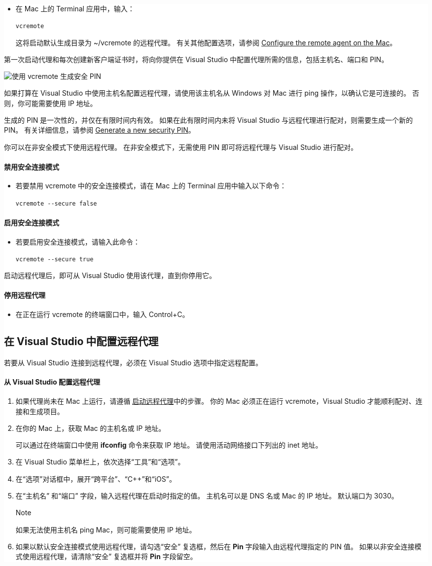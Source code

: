 - 在 Mac 上的 Terminal 应用中，输入：

   `vcremote`

   这将启动默认生成目录为 ~/vcremote 的远程代理。 有关其他配置选项，请参阅 [Configure the remote agent on the Mac](#ConfigureMac)。

第一次启动代理和每次创建新客户端证书时，将向你提供在 Visual Studio 中配置代理所需的信息，包括主机名、端口和 PIN。

![使用 vcremote 生成安全 PIN](../cross-platform/media/cppmdd_vcremote_generateclientcert.png "CPPMDD_vcremote_generateClientCert")

如果打算在 Visual Studio 中使用主机名配置远程代理，请使用该主机名从 Windows 对 Mac 进行 ping 操作，以确认它是可连接的。 否则，你可能需要使用 IP 地址。

生成的 PIN 是一次性的，并仅在有限时间内有效。 如果在此有限时间内未将 Visual Studio 与远程代理进行配对，则需要生成一个新的 PIN。 有关详细信息，请参阅 [Generate a new security PIN](#GeneratePIN)。

你可以在非安全模式下使用远程代理。 在非安全模式下，无需使用 PIN 即可将远程代理与 Visual Studio 进行配对。

#### <a name="to-disable-secured-connection-mode"></a>禁用安全连接模式

- 若要禁用 vcremote 中的安全连接模式，请在 Mac 上的 Terminal 应用中输入以下命令：

   `vcremote --secure false`

#### <a name="to-enable-secured-connection-mode"></a>启用安全连接模式

- 若要启用安全连接模式，请输入此命令：

   `vcremote --secure true`

启动远程代理后，即可从 Visual Studio 使用该代理，直到你停用它。

#### <a name="to-stop-the-remote-agent"></a>停用远程代理

- 在正在运行 vcremote 的终端窗口中，输入 Control+C。

## <a name="ConfigureVS"></a> 在 Visual Studio 中配置远程代理

若要从 Visual Studio 连接到远程代理，必须在 Visual Studio 选项中指定远程配置。

#### <a name="to-configure-the-remote-agent-from-visual-studio"></a>从 Visual Studio 配置远程代理

1. 如果代理尚未在 Mac 上运行，请遵循 [启动远程代理](#Start)中的步骤。 你的 Mac 必须正在运行 vcremote，Visual Studio 才能顺利配对、连接和生成项目。

1. 在你的 Mac 上，获取 Mac 的主机名或 IP 地址。

   可以通过在终端窗口中使用 **ifconfig** 命令来获取 IP 地址。 请使用活动网络接口下列出的 inet 地址。

1. 在 Visual Studio 菜单栏上，依次选择“工具”和“选项”。

1. 在“选项”对话框中，展开“跨平台”、“C++”和“iOS”。

1. 在“主机名”  和“端口”  字段，输入远程代理在启动时指定的值。 主机名可以是 DNS 名或 Mac 的 IP 地址。 默认端口为 3030。

   > [!NOTE]
   > 如果无法使用主机名 ping Mac，则可能需要使用 IP 地址。

1. 如果以默认安全连接模式使用远程代理，请勾选“安全”  复选框，然后在 **Pin** 字段输入由远程代理指定的 PIN 值。 如果以非安全连接模式使用远程代理，请清除“安全”  复选框并将 **Pin** 字段留空。
